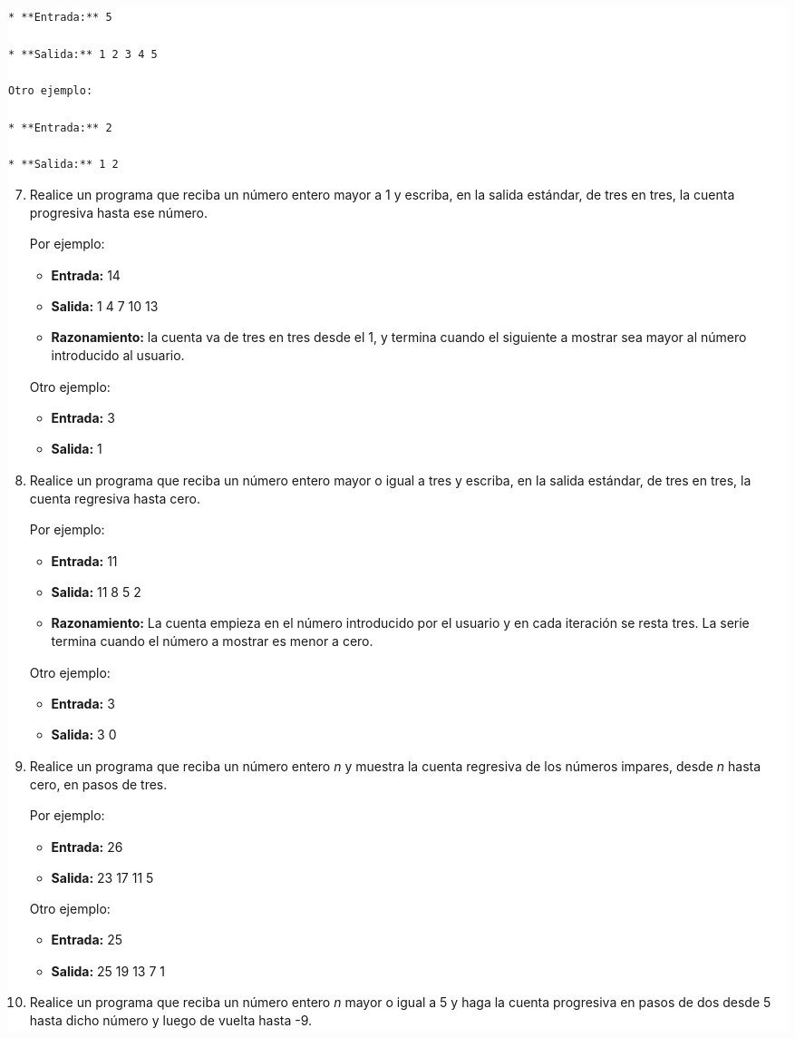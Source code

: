     * **Entrada:** 5

    * **Salida:** 1 2 3 4 5

    Otro ejemplo:

    * **Entrada:** 2

    * **Salida:** 1 2

7. Realice un programa que reciba un número entero mayor a 1 y escriba, en la salida estándar, de tres en tres, la cuenta progresiva hasta ese número.

    Por ejemplo:

    * **Entrada:** 14

    * **Salida:** 1 4 7 10 13

    * **Razonamiento:** la cuenta va de tres en tres desde el 1, y termina cuando el siguiente a mostrar sea mayor al número introducido al usuario.

    Otro ejemplo:

    * **Entrada:** 3

    * **Salida:** 1

8. Realice un programa que reciba un número entero mayor o igual a tres y escriba, en la salida estándar, de tres en tres, la cuenta regresiva hasta cero.

    Por ejemplo:

    * **Entrada:** 11

    * **Salida:** 11 8 5 2

    * **Razonamiento:** La cuenta empieza en el número introducido por el usuario y en cada iteración se resta tres. La serie termina cuando el número a mostrar es menor a cero.

    Otro ejemplo:

    * **Entrada:** 3

    * **Salida:** 3 0

9. Realice un programa que reciba un número entero *n* y muestra la cuenta regresiva de los números impares, desde *n* hasta cero, en pasos de tres.

    Por ejemplo:

    * **Entrada:** 26

    * **Salida:** 23 17 11 5

    Otro ejemplo:

    * **Entrada:** 25

    * **Salida:** 25 19 13 7 1

10. Realice un programa que reciba un número entero *n* mayor o igual a 5 y haga la cuenta progresiva en pasos de dos desde 5 hasta dicho número y luego de vuelta hasta -9.
